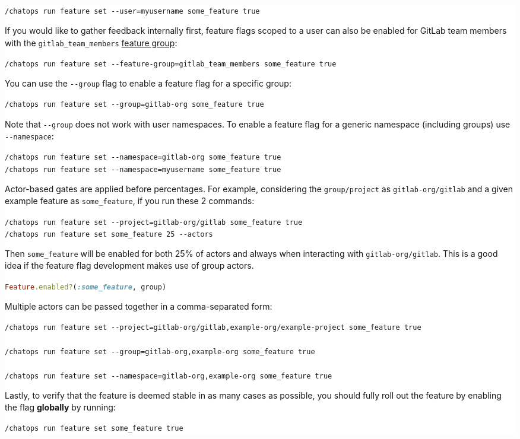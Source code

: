 ```shell
/chatops run feature set --user=myusername some_feature true
```

If you would like to gather feedback internally first,
feature flags scoped to a user can also be enabled
for GitLab team members with the `gitlab_team_members`
[feature group](index.md#feature-groups):

```shell
/chatops run feature set --feature-group=gitlab_team_members some_feature true
```

You can use the `--group` flag to enable a feature flag for a specific group:

```shell
/chatops run feature set --group=gitlab-org some_feature true
```

Note that `--group` does not work with user namespaces. To enable a feature flag for a
generic namespace (including groups) use `--namespace`:

```shell
/chatops run feature set --namespace=gitlab-org some_feature true
/chatops run feature set --namespace=myusername some_feature true
```

Actor-based gates are applied before percentages. For example, considering the
`group/project` as `gitlab-org/gitlab` and a given example feature as `some_feature`, if
you run these 2 commands:

```shell
/chatops run feature set --project=gitlab-org/gitlab some_feature true
/chatops run feature set some_feature 25 --actors
```

Then `some_feature` will be enabled for both 25% of actors and always when interacting with
`gitlab-org/gitlab`. This is a good idea if the feature flag development makes use of group
actors.

```ruby
Feature.enabled?(:some_feature, group)
```

Multiple actors can be passed together in a comma-separated form:

```shell
/chatops run feature set --project=gitlab-org/gitlab,example-org/example-project some_feature true

/chatops run feature set --group=gitlab-org,example-org some_feature true

/chatops run feature set --namespace=gitlab-org,example-org some_feature true
```

Lastly, to verify that the feature is deemed stable in as many cases as possible,
you should fully roll out the feature by enabling the flag **globally** by running:

```shell
/chatops run feature set some_feature true
```

